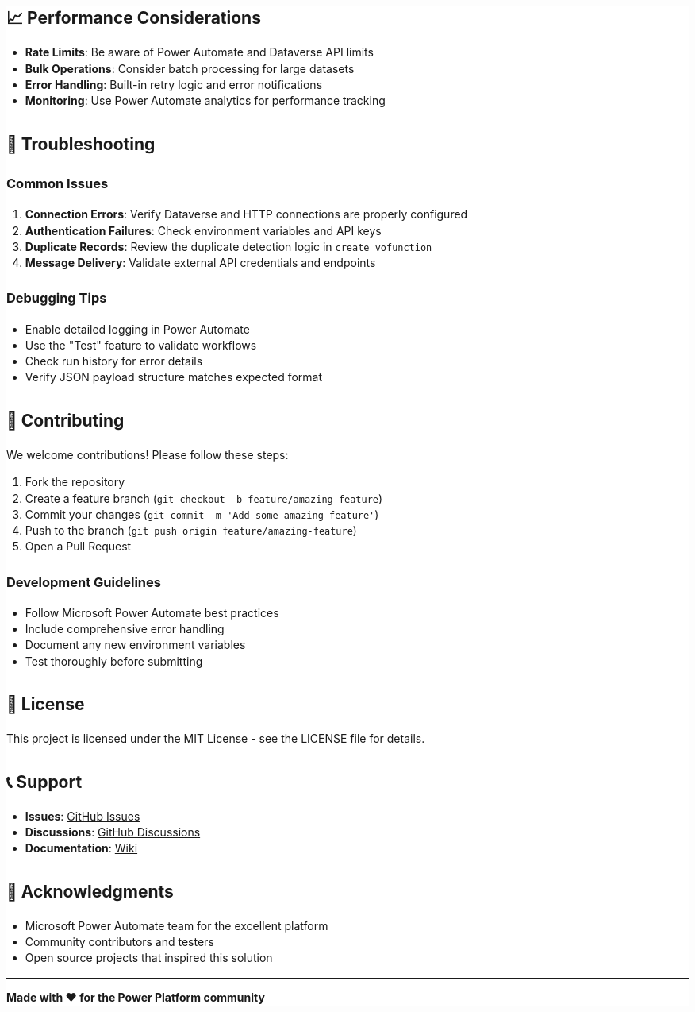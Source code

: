 ## 📈 Performance Considerations

- **Rate Limits**: Be aware of Power Automate and Dataverse API limits
- **Bulk Operations**: Consider batch processing for large datasets
- **Error Handling**: Built-in retry logic and error notifications
- **Monitoring**: Use Power Automate analytics for performance tracking

## 🐛 Troubleshooting

### Common Issues

1. **Connection Errors**: Verify Dataverse and HTTP connections are properly configured
2. **Authentication Failures**: Check environment variables and API keys
3. **Duplicate Records**: Review the duplicate detection logic in `create_vofunction`
4. **Message Delivery**: Validate external API credentials and endpoints

### Debugging Tips

- Enable detailed logging in Power Automate
- Use the "Test" feature to validate workflows
- Check run history for error details
- Verify JSON payload structure matches expected format

## 🤝 Contributing

We welcome contributions! Please follow these steps:

1. Fork the repository
2. Create a feature branch (`git checkout -b feature/amazing-feature`)
3. Commit your changes (`git commit -m 'Add some amazing feature'`)
4. Push to the branch (`git push origin feature/amazing-feature`)
5. Open a Pull Request

### Development Guidelines

- Follow Microsoft Power Automate best practices
- Include comprehensive error handling
- Document any new environment variables
- Test thoroughly before submitting

## 📝 License

This project is licensed under the MIT License - see the [LICENSE](LICENSE) file for details.

## 📞 Support

- **Issues**: [GitHub Issues](../../issues)
- **Discussions**: [GitHub Discussions](../../discussions)
- **Documentation**: [Wiki](../../wiki)

## 🙏 Acknowledgments

- Microsoft Power Automate team for the excellent platform
- Community contributors and testers
- Open source projects that inspired this solution

---

**Made with ❤️ for the Power Platform community**

